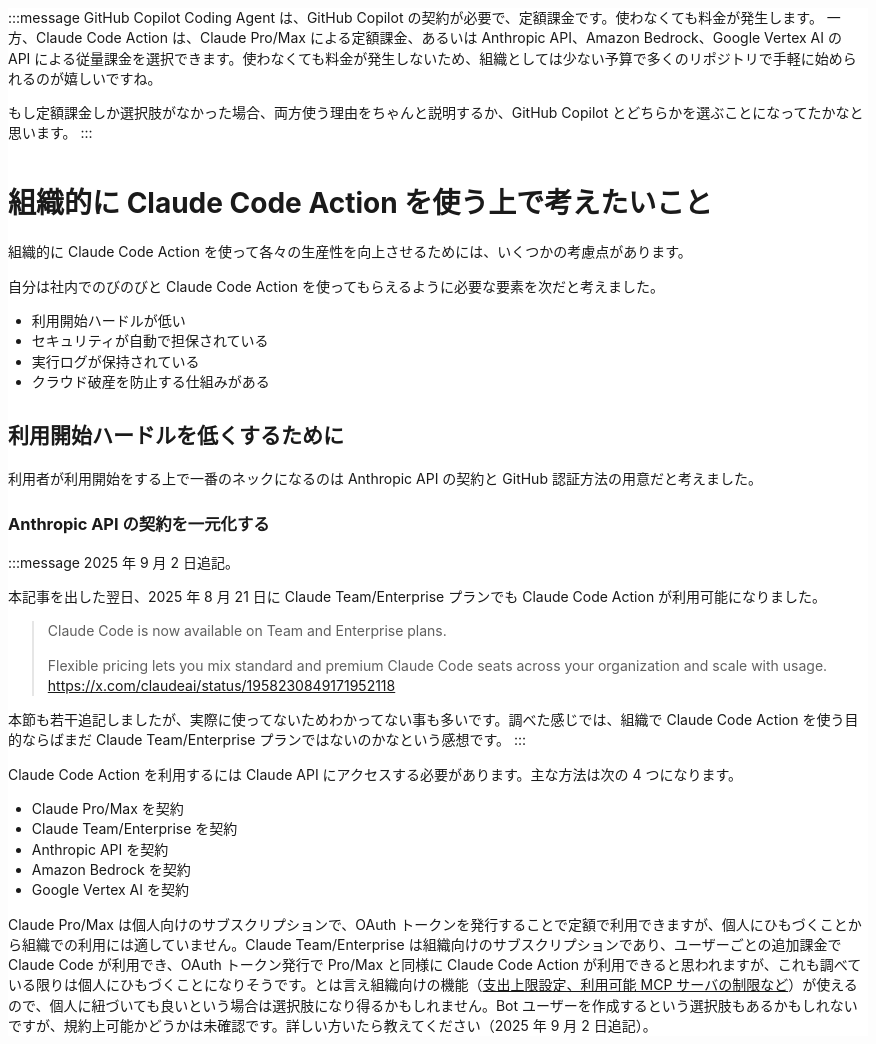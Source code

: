 :::message
GitHub Copilot Coding Agent は、GitHub Copilot の契約が必要で、定額課金です。使わなくても料金が発生します。
一方、Claude Code Action は、Claude Pro/Max による定額課金、あるいは Anthropic API、Amazon Bedrock、Google Vertex AI の API による従量課金を選択できます。使わなくても料金が発生しないため、組織としては少ない予算で多くのリポジトリで手軽に始められるのが嬉しいですね。

もし定額課金しか選択肢がなかった場合、両方使う理由をちゃんと説明するか、GitHub Copilot とどちらかを選ぶことになってたかなと思います。
:::

# 組織的に Claude Code Action を使う上で考えたいこと

組織的に Claude Code Action を使って各々の生産性を向上させるためには、いくつかの考慮点があります。

自分は社内でのびのびと Claude Code Action を使ってもらえるように必要な要素を次だと考えました。

- 利用開始ハードルが低い
- セキュリティが自動で担保されている
- 実行ログが保持されている
- クラウド破産を防止する仕組みがある

## 利用開始ハードルを低くするために

利用者が利用開始をする上で一番のネックになるのは Anthropic API の契約と GitHub 認証方法の用意だと考えました。

### Anthropic API の契約を一元化する

:::message
2025 年 9 月 2 日追記。

本記事を出した翌日、2025 年 8 月 21 日に Claude Team/Enterprise プランでも Claude Code Action が利用可能になりました。

> Claude Code is now available on Team and Enterprise plans.
>
> Flexible pricing lets you mix standard and premium Claude Code seats across your organization and scale with usage.
https://x.com/claudeai/status/1958230849171952118

本節も若干追記しましたが、実際に使ってないためわかってない事も多いです。調べた感じでは、組織で Claude Code Action を使う目的ならばまだ Claude Team/Enterprise プランではないのかなという感想です。
:::

Claude Code Action を利用するには Claude API にアクセスする必要があります。主な方法は次の 4 つになります。

- Claude Pro/Max を契約
- Claude Team/Enterprise を契約
- Anthropic API を契約
- Amazon Bedrock を契約
- Google Vertex AI を契約

Claude Pro/Max は個人向けのサブスクリプションで、OAuth トークンを発行することで定額で利用できますが、個人にひもづくことから組織での利用には適していません。Claude Team/Enterprise は組織向けのサブスクリプションであり、ユーザーごとの追加課金で Claude Code が利用でき、OAuth トークン発行で Pro/Max と同様に Claude Code Action が利用できると思われますが、これも調べている限りは個人にひもづくことになりそうです。とは言え組織向けの機能（[支出上限設定、利用可能 MCP サーバの制限など](https://www.anthropic.com/news/claude-code-on-team-and-enterprise)）が使えるので、個人に紐づいても良いという場合は選択肢になり得るかもしれません。Bot ユーザーを作成するという選択肢もあるかもしれないですが、規約上可能かどうかは未確認です。詳しい方いたら教えてください（2025 年 9 月 2 日追記）。

